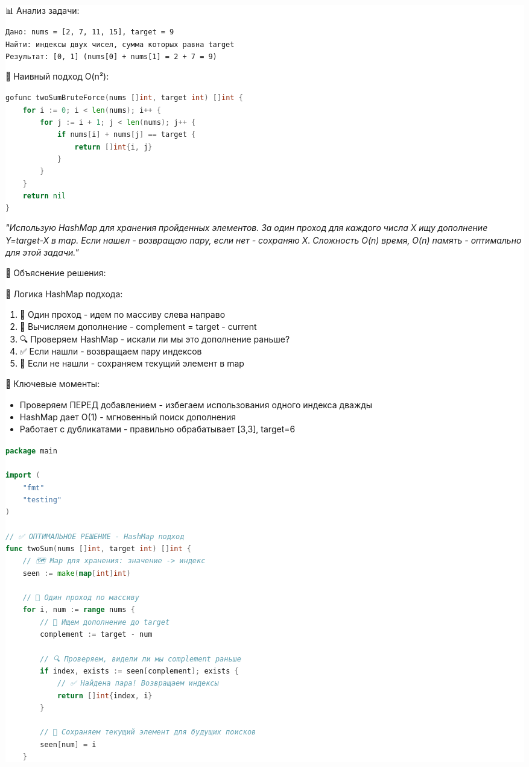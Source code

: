 📊 Анализ задачи:
```
Дано: nums = [2, 7, 11, 15], target = 9
Найти: индексы двух чисел, сумма которых равна target
Результат: [0, 1] (nums[0] + nums[1] = 2 + 7 = 9)
```

🚫 Наивный подход O(n²):

```go
gofunc twoSumBruteForce(nums []int, target int) []int {
    for i := 0; i < len(nums); i++ {
        for j := i + 1; j < len(nums); j++ {
            if nums[i] + nums[j] == target {
                return []int{i, j}
            }
        }
    }
    return nil
}
```

*"Использую HashMap для хранения пройденных элементов. За один проход для каждого числа X ищу дополнение Y=target-X в map. Если нашел - возвращаю пару, если нет - сохраняю X. Сложность O(n) время, O(n) память - оптимально для этой задачи."*

🎯 Объяснение решения:

🧠 Логика HashMap подхода:

1. 🔄 Один проход - идем по массиву слева направо
2. 🧮 Вычисляем дополнение - complement = target - current
3. 🔍 Проверяем HashMap - искали ли мы это дополнение раньше?
4. ✅ Если нашли - возвращаем пару индексов
5. 💾 Если не нашли - сохраняем текущий элемент в map

🔑 Ключевые моменты:

- Проверяем ПЕРЕД добавлением - избегаем использования одного индекса дважды
- HashMap дает O(1) - мгновенный поиск дополнения
- Работает с дубликатами - правильно обрабатывает [3,3], target=6

```go
package main

import (
    "fmt"
    "testing"
)

// ✅ ОПТИМАЛЬНОЕ РЕШЕНИЕ - HashMap подход
func twoSum(nums []int, target int) []int {
    // 🗺️ Map для хранения: значение -> индекс
    seen := make(map[int]int)
    
    // 🔄 Один проход по массиву
    for i, num := range nums {
        // 🎯 Ищем дополнение до target
        complement := target - num
        
        // 🔍 Проверяем, видели ли мы complement раньше
        if index, exists := seen[complement]; exists {
            // ✅ Найдена пара! Возвращаем индексы
            return []int{index, i}
        }
        
        // 💾 Сохраняем текущий элемент для будущих поисков
        seen[num] = i
    }
```